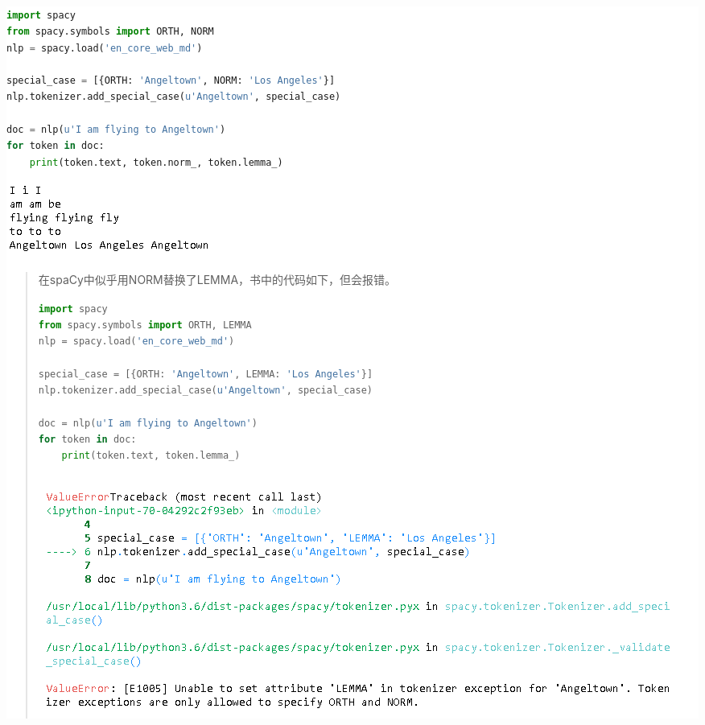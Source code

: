 ~~~python
import spacy
from spacy.symbols import ORTH, NORM
nlp = spacy.load('en_core_web_md')

special_case = [{ORTH: 'Angeltown', NORM: 'Los Angeles'}]
nlp.tokenizer.add_special_case(u'Angeltown', special_case)

doc = nlp(u'I am flying to Angeltown')
for token in doc:
    print(token.text, token.norm_, token.lemma_)
~~~

![image-20210902155915664](images/image-20210902155915664.png)

> 在spaCy中似乎用NORM替换了LEMMA，书中的代码如下，但会报错。
>
> ~~~python
> import spacy
> from spacy.symbols import ORTH, LEMMA
> nlp = spacy.load('en_core_web_md')
> 
> special_case = [{ORTH: 'Angeltown', LEMMA: 'Los Angeles'}]
> nlp.tokenizer.add_special_case(u'Angeltown', special_case)
> 
> doc = nlp(u'I am flying to Angeltown')
> for token in doc:
>     print(token.text, token.lemma_)
> ~~~
>
> ![image-20210902160206953](images/image-20210902160206953.png)
